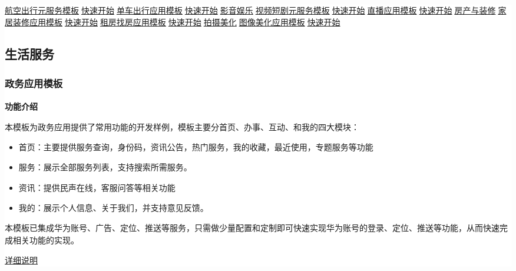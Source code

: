   <tr>
   <td><a href="#航空出行元服务模板">航空出行元服务模板</a></td>
   <td><a href="./NavigationTemplate/AirTrip/Application/README.md" target="_blank">快速开始</a></td>
  </tr>
   <tr>
   <td><a href="#单车出行应用模板">单车出行应用模板</a></td>
   <td><a href="./NavigationTemplate/BikeTravel/README.md" target="_blank">快速开始</a></td>
  </tr>
  <tr>
    <td rowspan="2"><a href="#影音娱乐">影音娱乐</a></td>
    <td><a href="#视频短剧元服务模板">视频短剧元服务模板</a></td>
    <td><a href="./MovieTVAndLivestreamingTemplate/WebShortDrama/README.md" target="_blank">快速开始</a></td>
  </tr>
   <tr>
    <td><a href="#直播应用模板">直播应用模板</a></td>
    <td><a href="./MovieTVAndLivestreamingTemplate/LiveStreaming/README.md" target="_blank">快速开始</a></td>
  </tr>
  <tr>
    <td  rowspan="2"><a href="#房产与装修">房产与装修</a></td>
    <td><a href="#家居装修应用模板">家居装修应用模板</a></td>
    <td><a href="./HouseAndHomeTemplate/HomeDecoration/README.md" target="_blank">快速开始</a></td>
  </tr>
   <tr>
    <td><a href="#租房找房应用模板">租房找房应用模板</a></td>
    <td><a href="./HouseAndHomeTemplate/RentAndBuy/README.md" target="_blank">快速开始</a></td>
  </tr>
  <tr>
    <td><a href="#拍摄美化">拍摄美化</a></td>
    <td><a href="#图像美化应用模板">图像美化应用模板</a></td>
    <td><a href="./PhotographyTemplate/ImageProcessing/README.md" target="_blank">快速开始</a></td>
  </tr>
</table>

## 生活服务

### 政务应用模板

**功能介绍**

本模板为政务应用提供了常用功能的开发样例，模板主要分首页、办事、互动、和我的四大模块：

- 首页：主要提供服务查询，身份码，资讯公告，热门服务，我的收藏，最近使用，专题服务等功能

- 服务：展示全部服务列表，支持搜索所需服务。

- 资讯：提供民声在线，客服问答等相关功能

- 我的：展示个人信息、关于我们，并支持意见反馈。

本模板已集成华为账号、广告、定位、推送等服务，只需做少量配置和定制即可快速实现华为账号的登录、定位、推送等功能，从而快速完成相关功能的实现。

<a href="./LifestyleAndServiceTemplate/GovernmentService/Application/README.md" target="_blank">详细说明</a>
